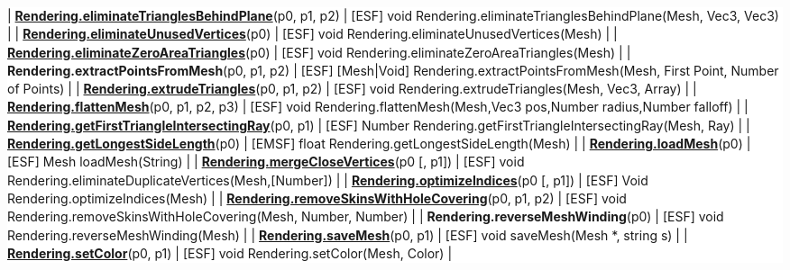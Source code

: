 | **[Rendering.eliminateTrianglesBehindPlane](namespaceRendering_1_1MeshUtils#namespaceRendering_1_1MeshUtils_1a45aa33767f72997a6a7c4dde2df2aa3f)**(p0, p1, p2)                                | [ESF] void Rendering.eliminateTrianglesBehindPlane(Mesh, Vec3, Vec3)                                                                                                                                        | 
| **[Rendering.eliminateUnusedVertices](namespaceRendering_1_1MeshUtils#namespaceRendering_1_1MeshUtils_1ae572ba1697ca517a248ff6109e188cc0)**(p0)                                              | [ESF] void Rendering.eliminateUnusedVertices(Mesh)                                                                                                                                                          | 
| **[Rendering.eliminateZeroAreaTriangles](namespaceRendering_1_1MeshUtils#namespaceRendering_1_1MeshUtils_1add37b933e63438e95e2c388c5dc3a0e9)**(p0)                                           | [ESF] void Rendering.eliminateZeroAreaTriangles(Mesh)                                                                                                                                                       | 
| **Rendering.extractPointsFromMesh**(p0, p1, p2)                                                                                                                                              | [ESF] [Mesh\|Void] Rendering.extractPointsFromMesh(Mesh, First Point, Number of Points)                                                                                                                     | 
| **[Rendering.extrudeTriangles](namespaceRendering_1_1MeshUtils#namespaceRendering_1_1MeshUtils_1adcc92acfcc23bb4ecaf3723f51c595d2)**(p0, p1, p2)                                             | [ESF] void Rendering.extrudeTriangles(Mesh, Vec3, Array)                                                                                                                                                    | 
| **[Rendering.flattenMesh](namespaceRendering_1_1MeshUtils#namespaceRendering_1_1MeshUtils_1aa37af463abde9234562387aa3198dc95)**(p0, p1, p2, p3)                                              | [ESF] void Rendering.flattenMesh(Mesh,Vec3 pos,Number radius,Number falloff)                                                                                                                                | 
| **[Rendering.getFirstTriangleIntersectingRay](namespaceRendering_1_1MeshUtils#namespaceRendering_1_1MeshUtils_1aa7f52d8ce06c36a89e9eef2f5d9add66)**(p0, p1)                                  | [ESF] Number Rendering.getFirstTriangleIntersectingRay(Mesh, Ray)                                                                                                                                           | 
| **[Rendering.getLongestSideLength](namespaceRendering_1_1MeshUtils#namespaceRendering_1_1MeshUtils_1a300bc6f309a727483715ac260cfd3a5c)**(p0)                                                 | [EMSF] float Rendering.getLongestSideLength(Mesh)                                                                                                                                                           | 
| **[Rendering.loadMesh](namespaceRendering_1_1Serialization#namespaceRendering_1_1Serialization_1ae9dd6ea7df845e71b4a9c90f918ad13a)**(p0)                                                     | [ESF] Mesh loadMesh(String)                                                                                                                                                                                 | 
| **[Rendering.mergeCloseVertices](namespaceRendering_1_1MeshUtils#namespaceRendering_1_1MeshUtils_1a9bf1c6168af99569acfec6285e2b72ae)**(p0 [, p1])                                            | [ESF] void Rendering.eliminateDuplicateVertices(Mesh,[Number])                                                                                                                                              | 
| **[Rendering.optimizeIndices](namespaceRendering_1_1MeshUtils#namespaceRendering_1_1MeshUtils_1a70a516f86273e3a0728a646334799636)**(p0 [, p1])                                               | [ESF] Void Rendering.optimizeIndices(Mesh)                                                                                                                                                                  | 
| **[Rendering.removeSkinsWithHoleCovering](namespaceRendering_1_1MeshUtils#namespaceRendering_1_1MeshUtils_1aaf1faedf4e987cfc247611833d91047c)**(p0, p1, p2)                                  | [ESF] void Rendering.removeSkinsWithHoleCovering(Mesh, Number, Number)                                                                                                                                      | 
| **Rendering.reverseMeshWinding**(p0)                                                                                                                                                         | [ESF] void Rendering.reverseMeshWinding(Mesh)                                                                                                                                                               | 
| **[Rendering.saveMesh](namespaceRendering_1_1Serialization#namespaceRendering_1_1Serialization_1a99932eab5147d063e891af4caffcb89a)**(p0, p1)                                                 | [ESF] void saveMesh(Mesh \*, string s)                                                                                                                                                                      | 
| **[Rendering.setColor](namespaceRendering_1_1MeshUtils#namespaceRendering_1_1MeshUtils_1a674d006a1c387fa5dfb47e431d870ac7)**(p0, p1)                                                         | [ESF] void Rendering.setColor(Mesh, Color)                                                                                                                                                                  | 